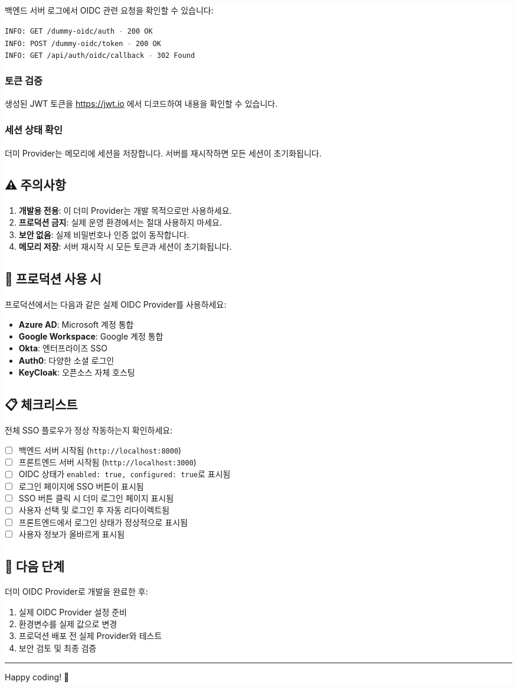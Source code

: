 백엔드 서버 로그에서 OIDC 관련 요청을 확인할 수 있습니다:

```bash
INFO: GET /dummy-oidc/auth - 200 OK
INFO: POST /dummy-oidc/token - 200 OK
INFO: GET /api/auth/oidc/callback - 302 Found
```

### 토큰 검증

생성된 JWT 토큰을 https://jwt.io 에서 디코드하여 내용을 확인할 수 있습니다.

### 세션 상태 확인

더미 Provider는 메모리에 세션을 저장합니다. 서버를 재시작하면 모든 세션이 초기화됩니다.

## ⚠️ 주의사항

1. **개발용 전용**: 이 더미 Provider는 개발 목적으로만 사용하세요.
2. **프로덕션 금지**: 실제 운영 환경에서는 절대 사용하지 마세요.
3. **보안 없음**: 실제 비밀번호나 인증 없이 동작합니다.
4. **메모리 저장**: 서버 재시작 시 모든 토큰과 세션이 초기화됩니다.

## 🚫 프로덕션 사용 시

프로덕션에서는 다음과 같은 실제 OIDC Provider를 사용하세요:

- **Azure AD**: Microsoft 계정 통합
- **Google Workspace**: Google 계정 통합  
- **Okta**: 엔터프라이즈 SSO
- **Auth0**: 다양한 소셜 로그인
- **KeyCloak**: 오픈소스 자체 호스팅

## 📋 체크리스트

전체 SSO 플로우가 정상 작동하는지 확인하세요:

- [ ] 백엔드 서버 시작됨 (`http://localhost:8000`)
- [ ] 프론트엔드 서버 시작됨 (`http://localhost:3000`)
- [ ] OIDC 상태가 `enabled: true, configured: true`로 표시됨
- [ ] 로그인 페이지에 SSO 버튼이 표시됨
- [ ] SSO 버튼 클릭 시 더미 로그인 페이지 표시됨
- [ ] 사용자 선택 및 로그인 후 자동 리다이렉트됨
- [ ] 프론트엔드에서 로그인 상태가 정상적으로 표시됨
- [ ] 사용자 정보가 올바르게 표시됨

## 🎯 다음 단계

더미 OIDC Provider로 개발을 완료한 후:

1. 실제 OIDC Provider 설정 준비
2. 환경변수를 실제 값으로 변경
3. 프로덕션 배포 전 실제 Provider와 테스트
4. 보안 검토 및 최종 검증

---

Happy coding! 🚀